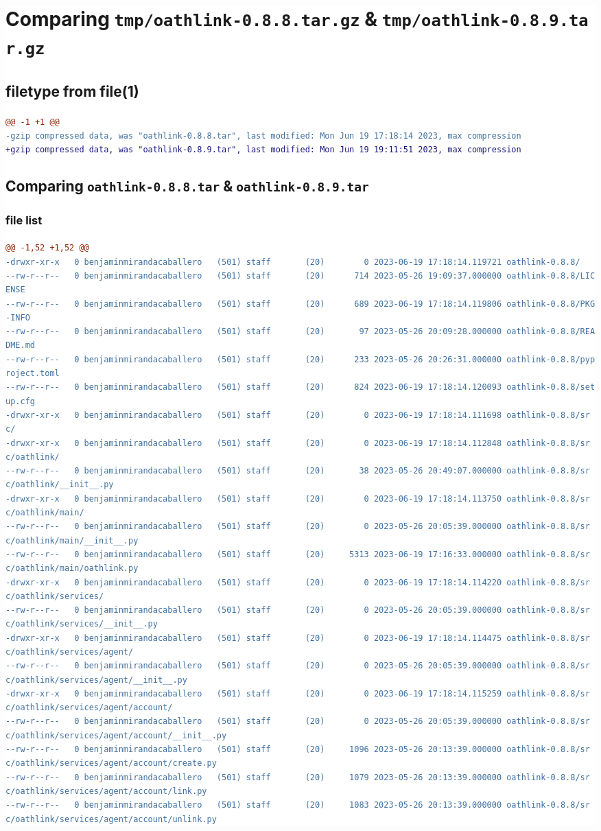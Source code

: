 # Comparing `tmp/oathlink-0.8.8.tar.gz` & `tmp/oathlink-0.8.9.tar.gz`

## filetype from file(1)

```diff
@@ -1 +1 @@
-gzip compressed data, was "oathlink-0.8.8.tar", last modified: Mon Jun 19 17:18:14 2023, max compression
+gzip compressed data, was "oathlink-0.8.9.tar", last modified: Mon Jun 19 19:11:51 2023, max compression
```

## Comparing `oathlink-0.8.8.tar` & `oathlink-0.8.9.tar`

### file list

```diff
@@ -1,52 +1,52 @@
-drwxr-xr-x   0 benjaminmirandacaballero   (501) staff       (20)        0 2023-06-19 17:18:14.119721 oathlink-0.8.8/
--rw-r--r--   0 benjaminmirandacaballero   (501) staff       (20)      714 2023-05-26 19:09:37.000000 oathlink-0.8.8/LICENSE
--rw-r--r--   0 benjaminmirandacaballero   (501) staff       (20)      689 2023-06-19 17:18:14.119806 oathlink-0.8.8/PKG-INFO
--rw-r--r--   0 benjaminmirandacaballero   (501) staff       (20)       97 2023-05-26 20:09:28.000000 oathlink-0.8.8/README.md
--rw-r--r--   0 benjaminmirandacaballero   (501) staff       (20)      233 2023-05-26 20:26:31.000000 oathlink-0.8.8/pyproject.toml
--rw-r--r--   0 benjaminmirandacaballero   (501) staff       (20)      824 2023-06-19 17:18:14.120093 oathlink-0.8.8/setup.cfg
-drwxr-xr-x   0 benjaminmirandacaballero   (501) staff       (20)        0 2023-06-19 17:18:14.111698 oathlink-0.8.8/src/
-drwxr-xr-x   0 benjaminmirandacaballero   (501) staff       (20)        0 2023-06-19 17:18:14.112848 oathlink-0.8.8/src/oathlink/
--rw-r--r--   0 benjaminmirandacaballero   (501) staff       (20)       38 2023-05-26 20:49:07.000000 oathlink-0.8.8/src/oathlink/__init__.py
-drwxr-xr-x   0 benjaminmirandacaballero   (501) staff       (20)        0 2023-06-19 17:18:14.113750 oathlink-0.8.8/src/oathlink/main/
--rw-r--r--   0 benjaminmirandacaballero   (501) staff       (20)        0 2023-05-26 20:05:39.000000 oathlink-0.8.8/src/oathlink/main/__init__.py
--rw-r--r--   0 benjaminmirandacaballero   (501) staff       (20)     5313 2023-06-19 17:16:33.000000 oathlink-0.8.8/src/oathlink/main/oathlink.py
-drwxr-xr-x   0 benjaminmirandacaballero   (501) staff       (20)        0 2023-06-19 17:18:14.114220 oathlink-0.8.8/src/oathlink/services/
--rw-r--r--   0 benjaminmirandacaballero   (501) staff       (20)        0 2023-05-26 20:05:39.000000 oathlink-0.8.8/src/oathlink/services/__init__.py
-drwxr-xr-x   0 benjaminmirandacaballero   (501) staff       (20)        0 2023-06-19 17:18:14.114475 oathlink-0.8.8/src/oathlink/services/agent/
--rw-r--r--   0 benjaminmirandacaballero   (501) staff       (20)        0 2023-05-26 20:05:39.000000 oathlink-0.8.8/src/oathlink/services/agent/__init__.py
-drwxr-xr-x   0 benjaminmirandacaballero   (501) staff       (20)        0 2023-06-19 17:18:14.115259 oathlink-0.8.8/src/oathlink/services/agent/account/
--rw-r--r--   0 benjaminmirandacaballero   (501) staff       (20)        0 2023-05-26 20:05:39.000000 oathlink-0.8.8/src/oathlink/services/agent/account/__init__.py
--rw-r--r--   0 benjaminmirandacaballero   (501) staff       (20)     1096 2023-05-26 20:13:39.000000 oathlink-0.8.8/src/oathlink/services/agent/account/create.py
--rw-r--r--   0 benjaminmirandacaballero   (501) staff       (20)     1079 2023-05-26 20:13:39.000000 oathlink-0.8.8/src/oathlink/services/agent/account/link.py
--rw-r--r--   0 benjaminmirandacaballero   (501) staff       (20)     1083 2023-05-26 20:13:39.000000 oathlink-0.8.8/src/oathlink/services/agent/account/unlink.py
```